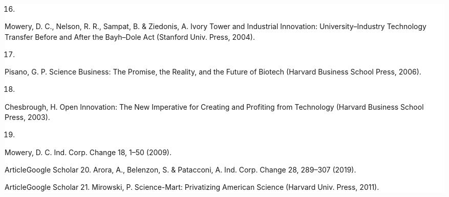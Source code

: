 16.
Mowery, D. C., Nelson, R. R., Sampat, B. & Ziedonis, A. Ivory Tower and Industrial Innovation: University–Industry Technology Transfer Before and After the Bayh–Dole Act (Stanford Univ. Press, 2004).

17.
Pisano, G. P. Science Business: The Promise, the Reality, and the Future of Biotech (Harvard Business School Press, 2006).

18.
Chesbrough, H. Open Innovation: The New Imperative for Creating and Profiting from Technology (Harvard Business School Press, 2003).

19.
Mowery, D. C. Ind. Corp. Change 18, 1–50 (2009).

ArticleGoogle Scholar
20.
Arora, A., Belenzon, S. & Patacconi, A. Ind. Corp. Change 28, 289–307 (2019).

ArticleGoogle Scholar
21.
Mirowski, P. Science-Mart: Privatizing American Science (Harvard Univ. Press, 2011).

